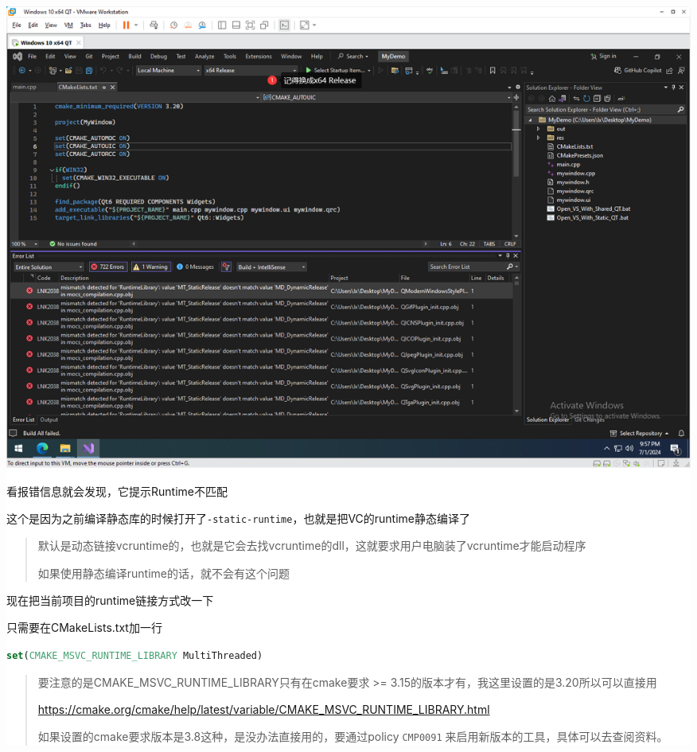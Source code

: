 ![](img/35.png)

看报错信息就会发现，它提示Runtime不匹配

这个是因为之前编译静态库的时候打开了`-static-runtime`，也就是把VC的runtime静态编译了

> 默认是动态链接vcruntime的，也就是它会去找vcruntime的dll，这就要求用户电脑装了vcruntime才能启动程序
>
> 如果使用静态编译runtime的话，就不会有这个问题
>

现在把当前项目的runtime链接方式改一下

只需要在CMakeLists.txt加一行

```cmake
set(CMAKE_MSVC_RUNTIME_LIBRARY MultiThreaded)
```

> 要注意的是CMAKE_MSVC_RUNTIME_LIBRARY只有在cmake要求 >= 3.15的版本才有，我这里设置的是3.20所以可以直接用
>
> https://cmake.org/cmake/help/latest/variable/CMAKE_MSVC_RUNTIME_LIBRARY.html
>
> 如果设置的cmake要求版本是3.8这种，是没办法直接用的，要通过policy `CMP0091` 来启用新版本的工具，具体可以去查阅资料。
>
